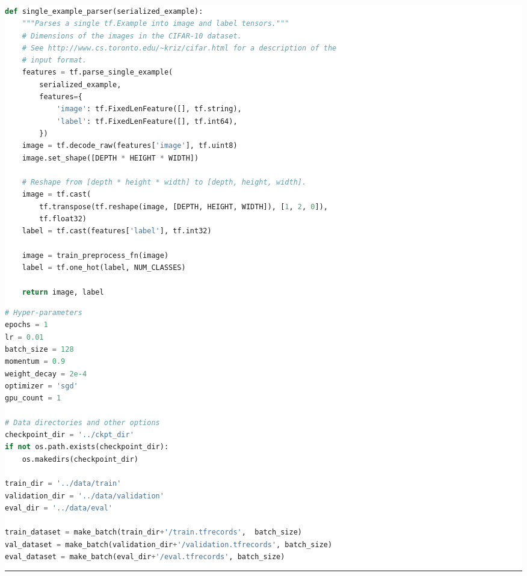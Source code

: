 
```python
def single_example_parser(serialized_example):
    """Parses a single tf.Example into image and label tensors."""
    # Dimensions of the images in the CIFAR-10 dataset.
    # See http://www.cs.toronto.edu/~kriz/cifar.html for a description of the
    # input format.
    features = tf.parse_single_example(
        serialized_example,
        features={
            'image': tf.FixedLenFeature([], tf.string),
            'label': tf.FixedLenFeature([], tf.int64),
        })
    image = tf.decode_raw(features['image'], tf.uint8)
    image.set_shape([DEPTH * HEIGHT * WIDTH])

    # Reshape from [depth * height * width] to [depth, height, width].
    image = tf.cast(
        tf.transpose(tf.reshape(image, [DEPTH, HEIGHT, WIDTH]), [1, 2, 0]),
        tf.float32)
    label = tf.cast(features['label'], tf.int32)

    image = train_preprocess_fn(image)
    label = tf.one_hot(label, NUM_CLASSES)

    return image, label
```


```python
# Hyper-parameters
epochs = 1
lr = 0.01
batch_size = 128
momentum = 0.9
weight_decay = 2e-4
optimizer = 'sgd'
gpu_count = 1

# Data directories and other options
checkpoint_dir = '../ckpt_dir'
if not os.path.exists(checkpoint_dir):
    os.makedirs(checkpoint_dir)

train_dir = '../data/train'
validation_dir = '../data/validation'
eval_dir = '../data/eval'

train_dataset = make_batch(train_dir+'/train.tfrecords',  batch_size)
val_dataset = make_batch(validation_dir+'/validation.tfrecords', batch_size)
eval_dataset = make_batch(eval_dir+'/eval.tfrecords', batch_size)
```

------
